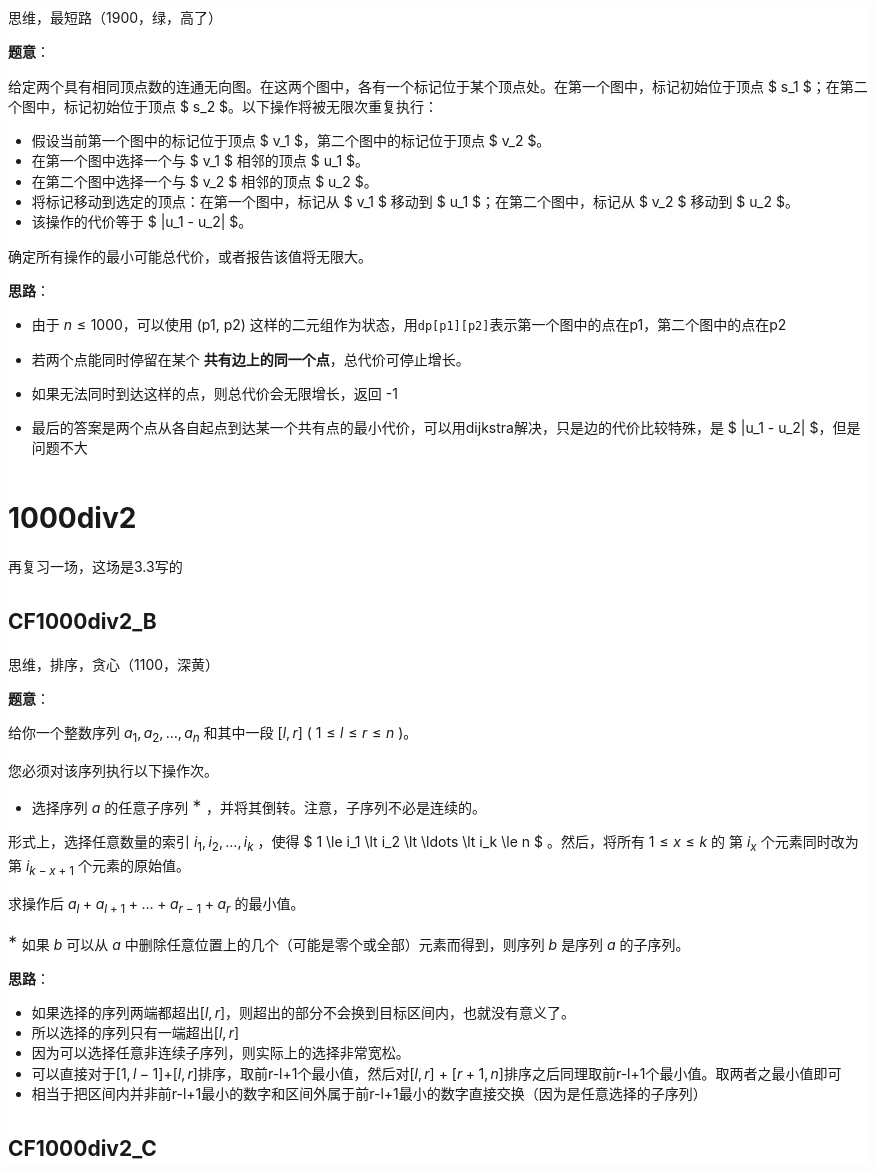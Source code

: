思维，最短路（1900，绿，高了）

**题意**：

给定两个具有相同顶点数的连通无向图。在这两个图中，各有一个标记位于某个顶点处。在第一个图中，标记初始位于顶点 $ s_1 $；在第二个图中，标记初始位于顶点 $ s_2 $。以下操作将被无限次重复执行：

- 假设当前第一个图中的标记位于顶点 $ v_1 $，第二个图中的标记位于顶点 $ v_2 $。
- 在第一个图中选择一个与 $ v_1 $ 相邻的顶点 $ u_1 $。
- 在第二个图中选择一个与 $ v_2 $ 相邻的顶点 $ u_2 $。
- 将标记移动到选定的顶点：在第一个图中，标记从 $ v_1 $ 移动到 $ u_1 $；在第二个图中，标记从 $ v_2 $ 移动到 $ u_2 $。
- 该操作的代价等于 $ |u_1 - u_2| $。

确定所有操作的最小可能总代价，或者报告该值将无限大。

**思路**：

- 由于 $n \leq 1000$，可以使用 (p1, p2) 这样的二元组作为状态，用``dp[p1][p2]``表示第一个图中的点在p1，第二个图中的点在p2

- 若两个点能同时停留在某个 **共有边上的同一个点**，总代价可停止增长。
- 如果无法同时到达这样的点，则总代价会无限增长，返回 -1
- 最后的答案是两个点从各自起点到达某一个共有点的最小代价，可以用dijkstra解决，只是边的代价比较特殊，是 $ |u_1 - u_2| $，但是问题不大



# 1000div2

再复习一场，这场是3.3写的


## CF1000div2_B

思维，排序，贪心（1100，深黄）

**题意**：

给你一个整数序列 $a_1, a_2, \ldots, a_n$ 和其中一段 $[l,r]$ ( $1 \le l \le r \le n$ )。

您必须对该序列执行以下操作次。

- 选择序列 $a$ 的任意子序列 $^{\text{∗}}$ ，并将其倒转。注意，子序列不必是连续的。

形式上，选择任意数量的索引 $i_1,i_2,\ldots,i_k$ ，使得 $ 1 \le i_1 \lt i_2 \lt \ldots \lt i_k \le n $ 。然后，将所有 $1 \le x \le k$ 的 第 $i_x$ 个元素同时改为第 $i_{k-x+1}$ 个元素的原始值。

求操作后 $a_l+a_{l+1}+\ldots+a_{r-1}+a_r$ 的最小值。

$^{\text{∗}}$ 如果 $b$ 可以从 $a$ 中删除任意位置上的几个（可能是零个或全部）元素而得到，则序列 $b$ 是序列 $a$ 的子序列。

**思路**：

- 如果选择的序列两端都超出$[l,r]$，则超出的部分不会换到目标区间内，也就没有意义了。
- 所以选择的序列只有一端超出$[l,r]$
- 因为可以选择任意非连续子序列，则实际上的选择非常宽松。
- 可以直接对于$[1,l-1]$+$[l,r]$排序，取前r-l+1个最小值，然后对$[l,r]$  + $[r+1,n]$排序之后同理取前r-l+1个最小值。取两者之最小值即可
- 相当于把区间内并非前r-l+1最小的数字和区间外属于前r-l+1最小的数字直接交换（因为是任意选择的子序列）



## CF1000div2_C
